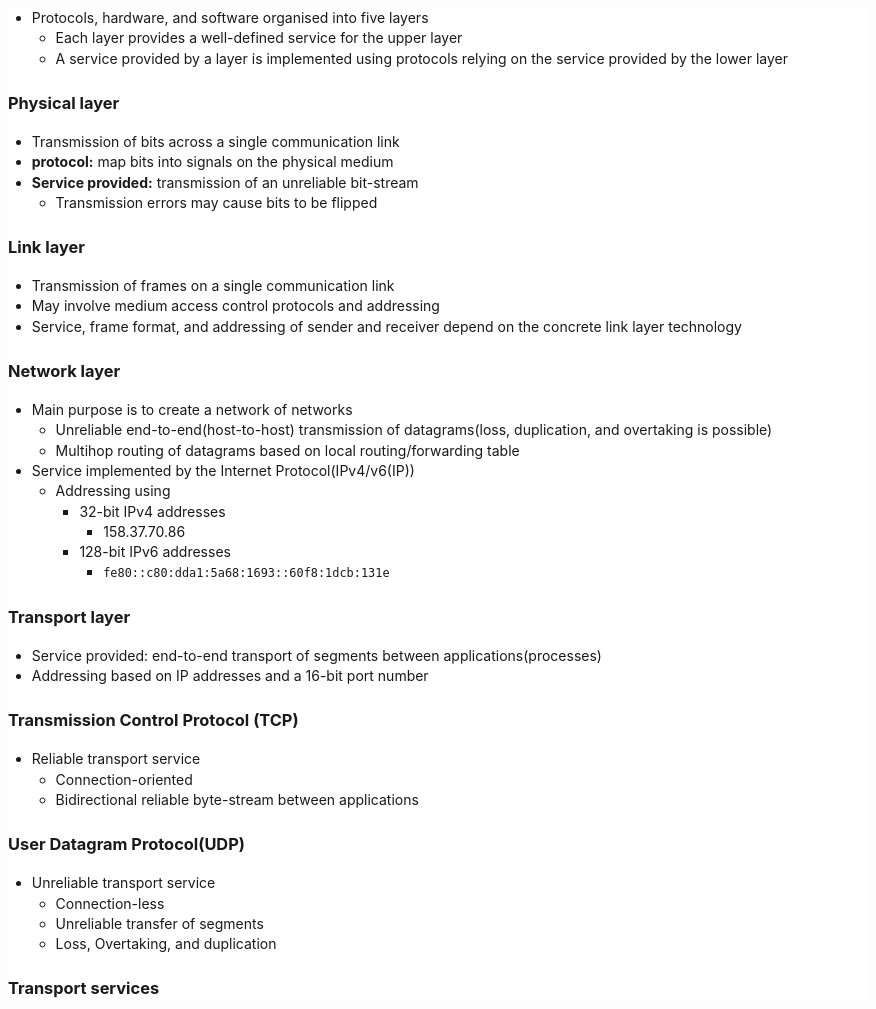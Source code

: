 * Protocols, hardware, and software organised into five layers
  * Each layer provides a well-defined service for the upper layer
  * A service provided by a layer is implemented using protocols relying on the service provided by the lower layer

### Physical layer

* Transmission of bits across a single communication link
* **protocol:** map bits into signals on the physical medium
* **Service provided:** transmission of an unreliable bit-stream 
  * Transmission errors may cause bits to be flipped
  
### Link layer

* Transmission of frames on a single communication link
* May involve medium access control protocols and addressing
* Service, frame format, and addressing of sender and receiver depend on the concrete link layer technology

### Network layer

* Main purpose is to create a network of networks
  * Unreliable end-to-end(host-to-host) transmission of datagrams(loss, duplication, and overtaking is possible)
  * Multihop routing of datagrams based on local routing/forwarding table
* Service implemented by the Internet Protocol(IPv4/v6(IP))
  * Addressing using
    * 32-bit IPv4 addresses
      * 158.37.70.86
    * 128-bit IPv6 addresses
      * ``fe80::c80:dda1:5a68:1693::60f8:1dcb:131e``
  
### Transport layer

* Service provided: end-to-end transport of segments between applications(processes)
* Addressing based on IP addresses and a 16-bit port number

### Transmission Control Protocol (TCP)

* Reliable transport service
  * Connection-oriented
  * Bidirectional reliable byte-stream between applications

### User Datagram Protocol(UDP)

* Unreliable transport service
  * Connection-less
  * Unreliable transfer of segments
  * Loss, Overtaking, and duplication

### Transport services
